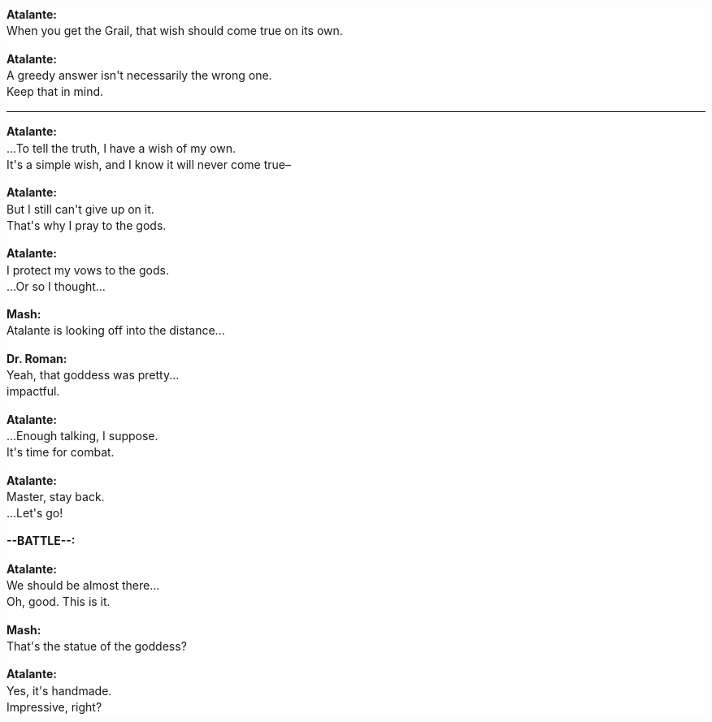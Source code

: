    
**Atalante:**   
When you get the Grail, that wish should come true on its own.  
  
   
**Atalante:**   
A greedy answer isn't necessarily the wrong one.  
Keep that in mind.  
  
   
  
  
---  
   
**Atalante:**   
...To tell the truth, I have a wish of my own.  
It's a simple wish, and I know it will never come true&ndash;  
  
   
**Atalante:**   
But I still can't give up on it.  
That's why I pray to the gods.  
  
   
**Atalante:**   
I protect my vows to the gods.  
...Or so I thought...  
  
   
**Mash:**   
Atalante is looking off into the distance...  
  
   
**Dr. Roman:**   
Yeah, that goddess was pretty...  
impactful.  
  
   
**Atalante:**   
...Enough talking, I suppose.  
It's time for combat.  
  
   
**Atalante:**   
Master, stay back.  
...Let's go!  
  
  
**--BATTLE--:**  
  
**Atalante:**   
We should be almost there...  
Oh, good. This is it.  
  
   
**Mash:**   
That's the statue of the goddess?  
  
   
**Atalante:**   
Yes, it's handmade.  
Impressive, right?  
  